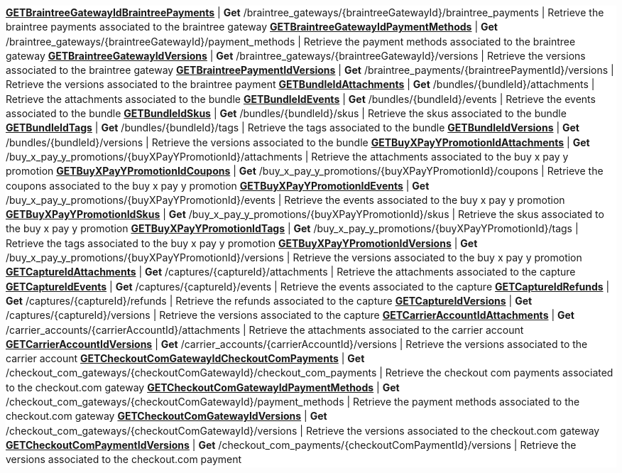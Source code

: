 [**GETBraintreeGatewayIdBraintreePayments**](HasManyApi.md#GETBraintreeGatewayIdBraintreePayments) | **Get** /braintree_gateways/{braintreeGatewayId}/braintree_payments | Retrieve the braintree payments associated to the braintree gateway
[**GETBraintreeGatewayIdPaymentMethods**](HasManyApi.md#GETBraintreeGatewayIdPaymentMethods) | **Get** /braintree_gateways/{braintreeGatewayId}/payment_methods | Retrieve the payment methods associated to the braintree gateway
[**GETBraintreeGatewayIdVersions**](HasManyApi.md#GETBraintreeGatewayIdVersions) | **Get** /braintree_gateways/{braintreeGatewayId}/versions | Retrieve the versions associated to the braintree gateway
[**GETBraintreePaymentIdVersions**](HasManyApi.md#GETBraintreePaymentIdVersions) | **Get** /braintree_payments/{braintreePaymentId}/versions | Retrieve the versions associated to the braintree payment
[**GETBundleIdAttachments**](HasManyApi.md#GETBundleIdAttachments) | **Get** /bundles/{bundleId}/attachments | Retrieve the attachments associated to the bundle
[**GETBundleIdEvents**](HasManyApi.md#GETBundleIdEvents) | **Get** /bundles/{bundleId}/events | Retrieve the events associated to the bundle
[**GETBundleIdSkus**](HasManyApi.md#GETBundleIdSkus) | **Get** /bundles/{bundleId}/skus | Retrieve the skus associated to the bundle
[**GETBundleIdTags**](HasManyApi.md#GETBundleIdTags) | **Get** /bundles/{bundleId}/tags | Retrieve the tags associated to the bundle
[**GETBundleIdVersions**](HasManyApi.md#GETBundleIdVersions) | **Get** /bundles/{bundleId}/versions | Retrieve the versions associated to the bundle
[**GETBuyXPayYPromotionIdAttachments**](HasManyApi.md#GETBuyXPayYPromotionIdAttachments) | **Get** /buy_x_pay_y_promotions/{buyXPayYPromotionId}/attachments | Retrieve the attachments associated to the buy x pay y promotion
[**GETBuyXPayYPromotionIdCoupons**](HasManyApi.md#GETBuyXPayYPromotionIdCoupons) | **Get** /buy_x_pay_y_promotions/{buyXPayYPromotionId}/coupons | Retrieve the coupons associated to the buy x pay y promotion
[**GETBuyXPayYPromotionIdEvents**](HasManyApi.md#GETBuyXPayYPromotionIdEvents) | **Get** /buy_x_pay_y_promotions/{buyXPayYPromotionId}/events | Retrieve the events associated to the buy x pay y promotion
[**GETBuyXPayYPromotionIdSkus**](HasManyApi.md#GETBuyXPayYPromotionIdSkus) | **Get** /buy_x_pay_y_promotions/{buyXPayYPromotionId}/skus | Retrieve the skus associated to the buy x pay y promotion
[**GETBuyXPayYPromotionIdTags**](HasManyApi.md#GETBuyXPayYPromotionIdTags) | **Get** /buy_x_pay_y_promotions/{buyXPayYPromotionId}/tags | Retrieve the tags associated to the buy x pay y promotion
[**GETBuyXPayYPromotionIdVersions**](HasManyApi.md#GETBuyXPayYPromotionIdVersions) | **Get** /buy_x_pay_y_promotions/{buyXPayYPromotionId}/versions | Retrieve the versions associated to the buy x pay y promotion
[**GETCaptureIdAttachments**](HasManyApi.md#GETCaptureIdAttachments) | **Get** /captures/{captureId}/attachments | Retrieve the attachments associated to the capture
[**GETCaptureIdEvents**](HasManyApi.md#GETCaptureIdEvents) | **Get** /captures/{captureId}/events | Retrieve the events associated to the capture
[**GETCaptureIdRefunds**](HasManyApi.md#GETCaptureIdRefunds) | **Get** /captures/{captureId}/refunds | Retrieve the refunds associated to the capture
[**GETCaptureIdVersions**](HasManyApi.md#GETCaptureIdVersions) | **Get** /captures/{captureId}/versions | Retrieve the versions associated to the capture
[**GETCarrierAccountIdAttachments**](HasManyApi.md#GETCarrierAccountIdAttachments) | **Get** /carrier_accounts/{carrierAccountId}/attachments | Retrieve the attachments associated to the carrier account
[**GETCarrierAccountIdVersions**](HasManyApi.md#GETCarrierAccountIdVersions) | **Get** /carrier_accounts/{carrierAccountId}/versions | Retrieve the versions associated to the carrier account
[**GETCheckoutComGatewayIdCheckoutComPayments**](HasManyApi.md#GETCheckoutComGatewayIdCheckoutComPayments) | **Get** /checkout_com_gateways/{checkoutComGatewayId}/checkout_com_payments | Retrieve the checkout com payments associated to the checkout.com gateway
[**GETCheckoutComGatewayIdPaymentMethods**](HasManyApi.md#GETCheckoutComGatewayIdPaymentMethods) | **Get** /checkout_com_gateways/{checkoutComGatewayId}/payment_methods | Retrieve the payment methods associated to the checkout.com gateway
[**GETCheckoutComGatewayIdVersions**](HasManyApi.md#GETCheckoutComGatewayIdVersions) | **Get** /checkout_com_gateways/{checkoutComGatewayId}/versions | Retrieve the versions associated to the checkout.com gateway
[**GETCheckoutComPaymentIdVersions**](HasManyApi.md#GETCheckoutComPaymentIdVersions) | **Get** /checkout_com_payments/{checkoutComPaymentId}/versions | Retrieve the versions associated to the checkout.com payment